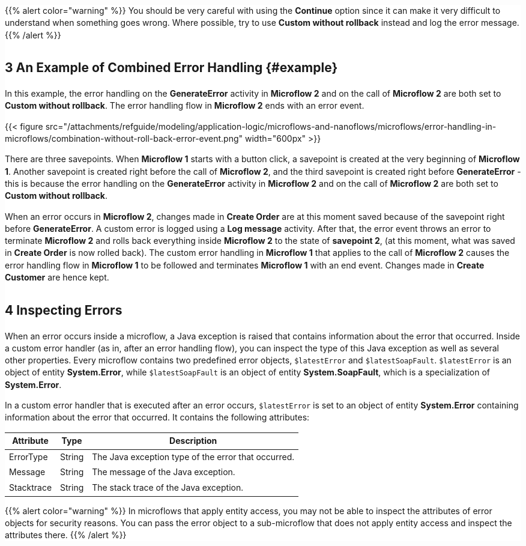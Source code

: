 {{% alert color="warning" %}}
You should be very careful with using the **Continue** option since it can make it very difficult to understand when something goes wrong. Where possible, try to use **Custom without rollback** instead and log the error message.
{{% /alert %}}

## 3 An Example of Combined Error Handling {#example}

In this example, the error handling on the **GenerateError** activity in **Microflow 2** and on the call of **Microflow 2** are both set to **Custom without rollback**. The error handling flow in **Microflow 2** ends with an error event. 

{{< figure src="/attachments/refguide/modeling/application-logic/microflows-and-nanoflows/microflows/error-handling-in-microflows/combination-without-roll-back-error-event.png" width="600px" >}}

There are three savepoints. When **Microflow 1** starts with a button click, a savepoint is created at the very beginning of **Microflow 1**. Another savepoint is created right before the call of **Microflow 2**, and the third savepoint is created right before **GenerateError** - this is because the error handling on the **GenerateError** activity in **Microflow 2** and on the call of **Microflow 2** are both set to **Custom without rollback**.

When an error occurs in **Microflow 2**, changes made in **Create Order** are at this moment saved because of the savepoint right before **GenerateError**. A custom error is logged using a **Log message** activity. After that, the error event throws an error to terminate **Microflow 2** and rolls back everything inside **Microflow 2** to the state of **savepoint 2**, (at this moment, what was saved in **Create Order** is now rolled back). The custom error handling in **Microflow 1** that applies to the call of **Microflow 2** causes the error handling flow in **Microflow 1** to be followed and terminates **Microflow 1** with an end event. Changes made in **Create Customer** are hence kept.

## 4 Inspecting Errors

When an error occurs inside a microflow, a Java exception is raised that contains information about the error that occurred. Inside a custom error handler (as in, after an error handling flow), you can inspect the type of this Java exception as well as several other properties. Every microflow contains two predefined error objects, `$latestError` and `$latestSoapFault`. `$latestError` is an object of entity **System.Error**, while `$latestSoapFault` is an object of entity **System.SoapFault**, which is a specialization of **System.Error**.

In a custom error handler that is executed after an error occurs, `$latestError` is set to an object of entity **System.Error** containing information about the error that occurred. It contains the following attributes:

| Attribute | Type | Description |
| --- | --- | --- |
| ErrorType | String | The Java exception type of the error that occurred. |
| Message | String | The message of the Java exception. |
| Stacktrace | String | The stack trace of the Java exception. |

{{% alert color="warning" %}}
In microflows that apply entity access, you may not be able to inspect the attributes of error objects for security reasons. You can pass the error object to a sub-microflow that does not apply entity access and inspect the attributes there.
{{% /alert %}}
